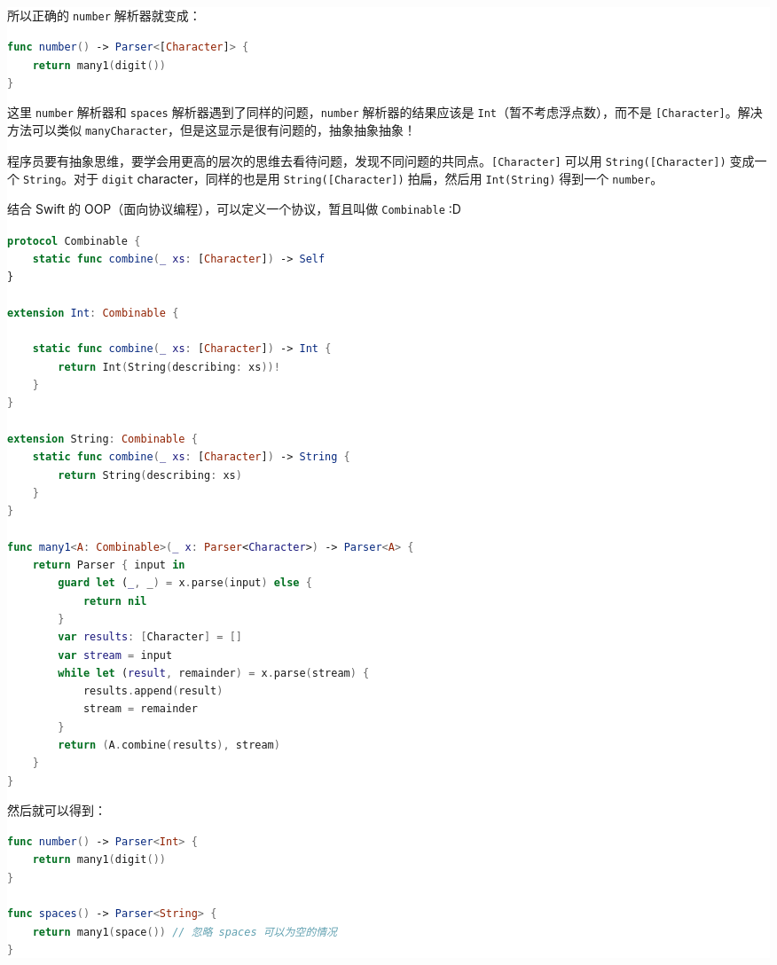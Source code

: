 所以正确的 `number` 解析器就变成：

```swift
func number() -> Parser<[Character]> {
    return many1(digit())
}
```

这里 `number` 解析器和 `spaces` 解析器遇到了同样的问题，`number` 解析器的结果应该是 `Int`（暂不考虑浮点数），而不是 `[Character]`。解决方法可以类似 `manyCharacter`，但是这显示是很有问题的，抽象抽象抽象！

程序员要有抽象思维，要学会用更高的层次的思维去看待问题，发现不同问题的共同点。`[Character]` 可以用 `String([Character])` 变成一个 `String`。对于 `digit` character，同样的也是用 `String([Character])` 拍扁，然后用 `Int(String)` 得到一个 `number`。

结合 Swift 的 OOP（面向协议编程），可以定义一个协议，暂且叫做 `Combinable` :D

```swift
protocol Combinable {
    static func combine(_ xs: [Character]) -> Self
}

extension Int: Combinable {
    
    static func combine(_ xs: [Character]) -> Int {
        return Int(String(describing: xs))!
    }
}

extension String: Combinable {
    static func combine(_ xs: [Character]) -> String {
        return String(describing: xs)
    }
}

func many1<A: Combinable>(_ x: Parser<Character>) -> Parser<A> {
    return Parser { input in
        guard let (_, _) = x.parse(input) else {
            return nil
        }
        var results: [Character] = []
        var stream = input
        while let (result, remainder) = x.parse(stream) {
            results.append(result)
            stream = remainder
        }
        return (A.combine(results), stream)
    }
}
```

然后就可以得到：

```swift
func number() -> Parser<Int> {
    return many1(digit())
}

func spaces() -> Parser<String> {
    return many1(space()) // 忽略 spaces 可以为空的情况
}
```
